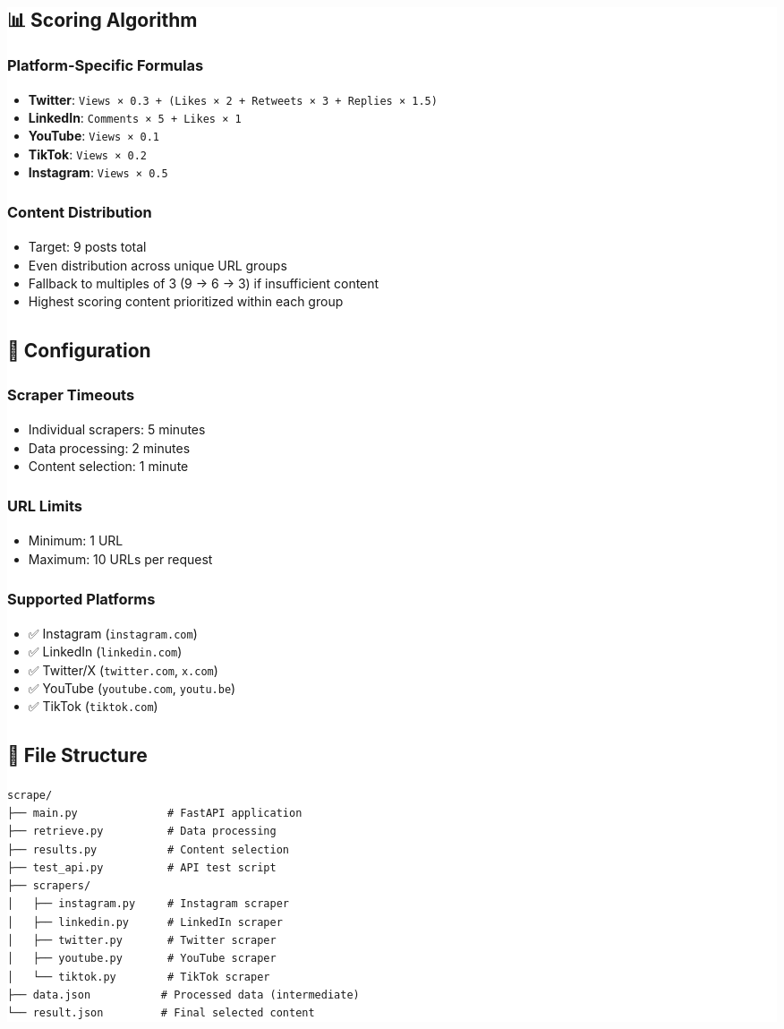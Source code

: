 ## 📊 Scoring Algorithm

### Platform-Specific Formulas

- **Twitter**: `Views × 0.3 + (Likes × 2 + Retweets × 3 + Replies × 1.5)`
- **LinkedIn**: `Comments × 5 + Likes × 1`
- **YouTube**: `Views × 0.1`
- **TikTok**: `Views × 0.2`
- **Instagram**: `Views × 0.5`

### Content Distribution

- Target: 9 posts total
- Even distribution across unique URL groups
- Fallback to multiples of 3 (9 → 6 → 3) if insufficient content
- Highest scoring content prioritized within each group

## 🔧 Configuration

### Scraper Timeouts
- Individual scrapers: 5 minutes
- Data processing: 2 minutes
- Content selection: 1 minute

### URL Limits
- Minimum: 1 URL
- Maximum: 10 URLs per request

### Supported Platforms
- ✅ Instagram (`instagram.com`)
- ✅ LinkedIn (`linkedin.com`)
- ✅ Twitter/X (`twitter.com`, `x.com`)
- ✅ YouTube (`youtube.com`, `youtu.be`)
- ✅ TikTok (`tiktok.com`)

## 📁 File Structure

```
scrape/
├── main.py              # FastAPI application
├── retrieve.py          # Data processing
├── results.py           # Content selection
├── test_api.py          # API test script
├── scrapers/
│   ├── instagram.py     # Instagram scraper
│   ├── linkedin.py      # LinkedIn scraper
│   ├── twitter.py       # Twitter scraper
│   ├── youtube.py       # YouTube scraper
│   └── tiktok.py        # TikTok scraper
├── data.json           # Processed data (intermediate)
└── result.json         # Final selected content
```
